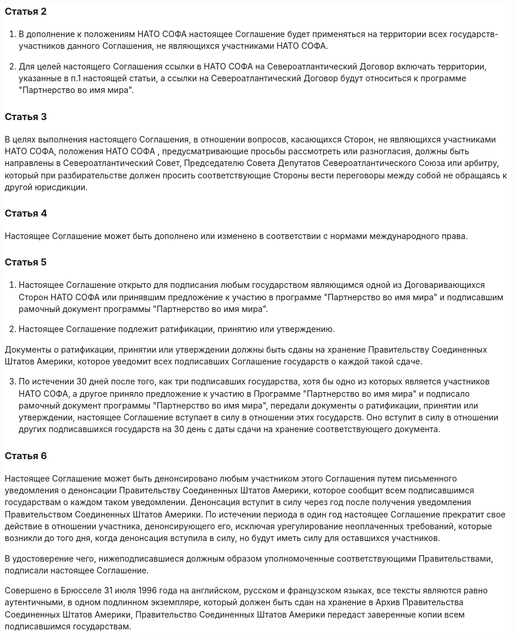 ### Статья 2

1. В дополнение к положениям НАТО СОФА настоящее Соглашение будет применяться на территории всех государств-участников данного Соглашения, не являющихся участниками НАТО СОФА.

2. Для целей настоящего Соглашения ссылки в НАТО СОФА на Североатлантический Договор включать территории, указанные в п.1 настоящей статьи, а ссылки на Североатлантический Договор будут относиться к программе "Партнерство во имя мира".

### Статья 3

В целях выполнения настоящего Соглашения, в отношении вопросов, касающихся Сторон, не являющихся участниками НАТО СОФА, положения НАТО СОФА , предусматривающие просьбы рассмотреть или разногласия, должны быть направлены в Североатлантический Совет, Председателю Совета Депутатов Североатлантического Союза или арбитру, который при разбирательстве должен просить соответствующие Стороны вести переговоры между собой не обращаясь к другой юрисдикции.

### Статья 4

Настоящее Соглашение может быть дополнено или изменено в соответствии с нормами международного права.

### Статья 5

1. Настоящее Соглашение открыто для подписания любым государством являющимся одной из Договаривающихся Сторон НАТО СОФА или принявшим предложение к участию в программе "Партнерство во имя мира" и подписавшим рамочный документ программы "Партнерство во имя мира".

2. Настоящее Соглашение подлежит ратификации, принятию или утверждению.

Документы о ратификации, принятии или утверждении должны быть сданы на хранение Правительству Соединенных Штатов Америки, которое уведомит всех подписавших Соглашение государств о каждой такой сдаче.

3. По истечении 30 дней после того, как три подписавших государства, хотя бы одно из которых является участников НАТО СОФА, а другое приняло предложение к участию в Программе "Партнерство во имя мира" и подписало рамочный документ программы "Партнерство во имя мира", передали документы о ратификации, принятии или утверждении, настоящее Соглашение вступает в силу в отношении этих государств. Оно вступит в силу в отношении других подписавшихся государств на 30 день с даты сдачи на хранение соответствующего документа.

### Статья 6

Настоящее Соглашение может быть денонсировано любым участником этого Соглашения путем письменного уведомления о денонсации Правительству Соединенных Штатов Америки, которое сообщит всем подписавшимся государствам о каждом таком уведомлении. Денонсация вступит в силу через год после получения уведомления Правительством Соединенных Штатов Америки. По истечении периода в один год настоящее Соглашение прекратит свое действие в отношении участника, денонсирующего его, исключая урегулирование неоплаченных требований, которые возникли до того дня, когда денонсация вступила в силу, но будут иметь силу для оставшихся участников.

В удостоверение чего, нижеподписавшиеся должным образом уполномоченные соответствующими Правительствами, подписали настоящее Соглашение.

Совершено в Брюсселе 31 июля 1996 года на английском, русском и французском языках, все тексты являются равно аутентичными, в одном подлинном экземпляре, который должен быть сдан на хранение в Архив Правительства Соединенных Штатов Америки, Правительство Соединенных Штатов Америки передаст заверенные копии всем подписавшимся государствам.
